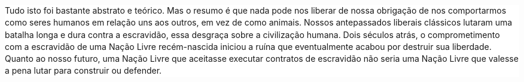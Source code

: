 Tudo isto foi bastante abstrato e teórico. Mas o resumo é que nada pode nos liberar de nossa obrigação de nos comportarmos como seres humanos em relação uns aos outros, em vez de como animais. Nossos antepassados liberais clássicos lutaram uma batalha longa e dura contra a escravidão, essa desgraça sobre a civilização humana. Dois séculos atrás, o comprometimento com a escravidão de uma Nação Livre recém-nascida iniciou a ruína que eventualmente acabou por destruir sua liberdade. Quanto ao nosso futuro, uma Nação Livre que aceitasse executar contratos de escravidão não seria uma Nação Livre que valesse a pena lutar para construir ou defender.
